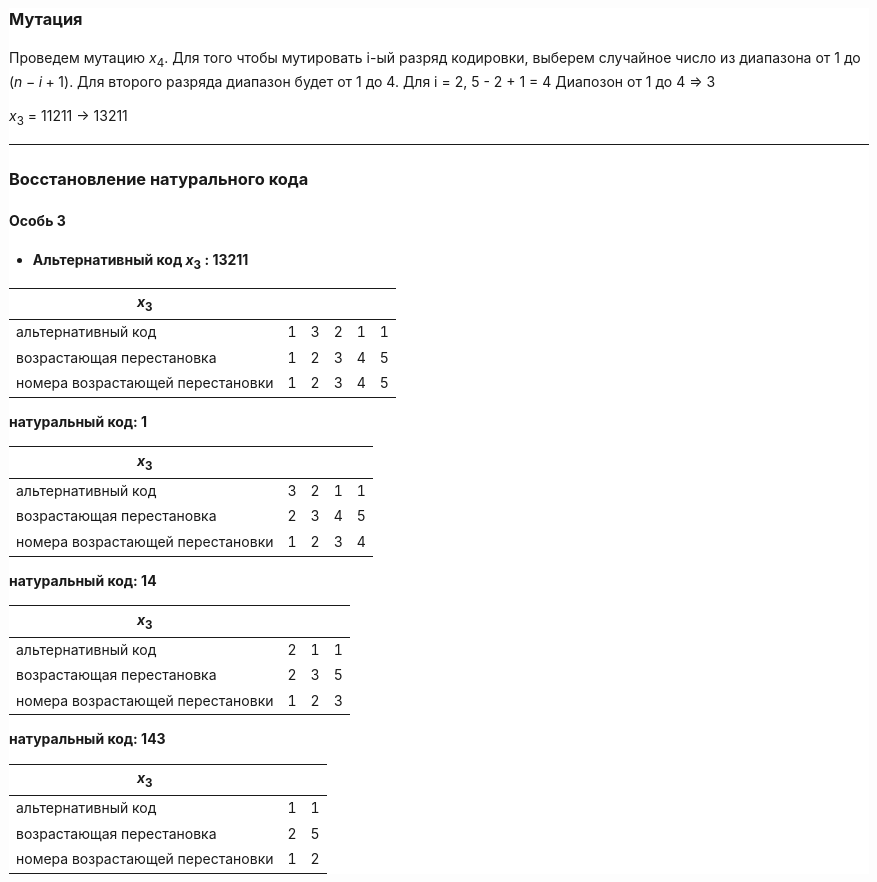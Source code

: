 
### Мутация

Проведем мутацию $x_4$. Для того чтобы мутировать i-ый разряд кодировки, выберем случайное число из диапазона от 1 до $(n-i+1)$. Для второго разряда диапазон будет от 1 до 4.
Для i = 2, 5 - 2 + 1 = 4
Диапозон от 1 до 4 => 3


 $x_3$ = 11211 -> 13211

---

### Восстановление натурального кода
#### Особь 3

- **Альтернативный код  $x_3$ : 13211**

| $x_3$                            |   |   |   |   |   |
|----------------------------------|---|---|---|---|---|
| альтернативный код               | 1 | 3 | 2 | 1 | 1 |
| возрастающая перестановка        | 1 | 2 | 3 | 4 | 5 |
| номера возрастающей перестановки | 1 | 2 | 3 | 4 | 5 |

**натуральный код: 1**

| $x_3$                            |   |   |   |   |
|----------------------------------|---|---|---|---|
| альтернативный код               | 3 | 2 | 1 | 1 |
| возрастающая перестановка        | 2 | 3 | 4 | 5 |
| номера возрастающей перестановки | 1 | 2 | 3 | 4 |

**натуральный код: 14**

| $x_3$                            |   |   |   |
|----------------------------------|---|---|---|
| альтернативный код               | 2 | 1 | 1 |
| возрастающая перестановка        | 2 | 3 | 5 |
| номера возрастающей перестановки | 1 | 2 | 3 |

**натуральный код: 143**

| $x_3$                            |   |   |
|----------------------------------|---|---|
| альтернативный код               | 1 | 1 |
| возрастающая перестановка        | 2 | 5 |
| номера возрастающей перестановки | 1 | 2 |
